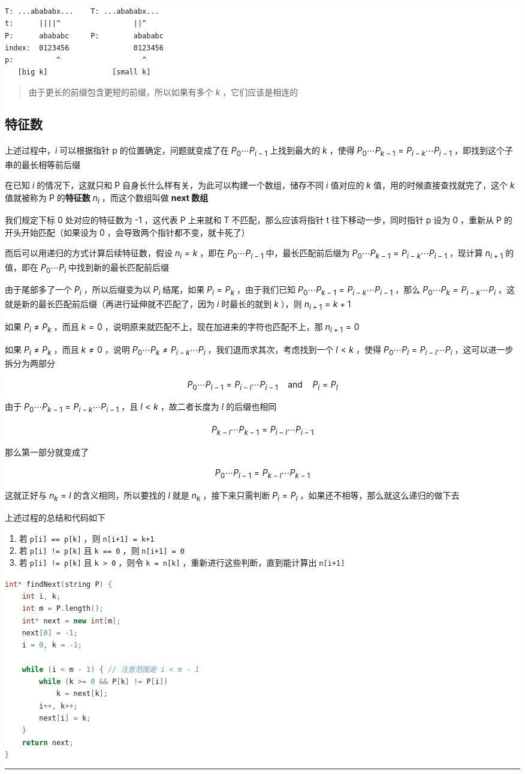 ```
T: ...abababx...    T: ...abababx...
t:      ||||^                 ||^
P:      abababc     P:        abababc
index:  0123456               0123456
p:   		^                   ^
   [big k]               [small k]
```

>由于更长的前缀包含更短的前缀，所以如果有多个 $k$ ，它们应该是相连的

## 特征数

上述过程中，$i$ 可以根据指针 p 的位置确定，问题就变成了在 $P_0 \cdots P_{i-1}$ 上找到最大的 $k$ ，使得 $P_0 \cdots P_{k-1} = P_{i-k} \cdots P_{i-1}$ ，即找到这个子串的最长相等前后缀

在已知 $i$ 的情况下，这就只和 P 自身长什么样有关，为此可以构建一个数组，储存不同 $i$ 值对应的 $k$ 值，用的时候直接查找就完了，这个 $k$ 值就被称为 P 的**特征数** $n_i$ ，而这个数组叫做 **next 数组**

我们规定下标 0 处对应的特征数为 -1 ，这代表 P 上来就和 T 不匹配，那么应该将指针 t 往下移动一步，同时指针 p 设为 0 ，重新从 P 的开头开始匹配（如果设为 0 ，会导致两个指针都不变，就卡死了）

而后可以用递归的方式计算后续特征数，假设 $n_i=k$ ，即在 $P_0 \cdots P_{i-1}$ 中，最长匹配前后缀为 $P_0 \cdots P_{k-1} = P_{i-k} \cdots P_{i-1}$ ，现计算 $n_{i+1}$ 的值，即在 $P_0 \cdots P_{i}$ 中找到新的最长匹配前后缀

由于尾部多了一个 $P_i$ ，所以后缀变为以 $P_i$ 结尾，如果 $P_i=P_k$ ，由于我们已知 $P_0 \cdots P_{k-1} = P_{i-k} \cdots P_{i-1}$ ，那么 $P_0 \cdots P_{k} = P_{i-k} \cdots P_{i}$ ，这就是新的最长匹配前后缀（再进行延伸就不匹配了，因为 $i$ 时最长的就到 $k$ ），则 $n_{i+1}=k+1$

如果 $P_i\neq P_k$ ，而且 $k=0$ ，说明原来就匹配不上，现在加进来的字符也匹配不上，那 $n_{i+1}=0$

如果 $P_i\neq P_k$ ，而且 $k\neq 0$ ，说明 $P_0 \cdots P_{k} \neq P_{i-k} \cdots P_{i}$ ，我们退而求其次，考虑找到一个 $l<k$ ，使得 $P_0 \cdots P_{l} = P_{i-l} \cdots P_{i}$ ，这可以进一步拆分为两部分

$$P_0\cdots P_{l-1}=P_{i-l}\cdots P_{i-1} \quad\text{and}\quad P_i=P_l$$

由于 $P_0 \cdots P_{k-1} = P_{i-k} \cdots P_{i-1}$ ，且 $l<k$ ，故二者长度为 $l$ 的后缀也相同

$$P_{k-l}\cdots P_{k-1}=P_{i-l}\cdots P_{i-1}$$

那么第一部分就变成了

$$P_0\cdots P_{l-1}=P_{k-l}\cdots P_{k-1}$$

这就正好与 $n_k=l$ 的含义相同，所以要找的 $l$ 就是 $n_k$ ，接下来只需判断 $P_i=P_l$ ，如果还不相等，那么就这么递归的做下去

上述过程的总结和代码如下
1. 若 `p[i] == p[k]` ，则 `n[i+1] = k+1` 
2. 若 `p[i] != p[k]` 且 `k == 0` ，则 `n[i+1] = 0` 
3. 若 `p[i] != p[k]` 且 `k > 0` ，则令 `k = n[k]` ，重新进行这些判断，直到能计算出 `n[i+1]`

```cpp
int* findNext(string P) {
    int i, k;
    int m = P.length();
    int* next = new int[m];
    next[0] = -1;
    i = 0, k = -1;

    while (i < m - 1) { // 注意范围是 i < m - 1
        while (k >= 0 && P[k] != P[i]) 
            k = next[k];
        i++, k++;
        next[i] = k;
    }
    return next;
}
```

---